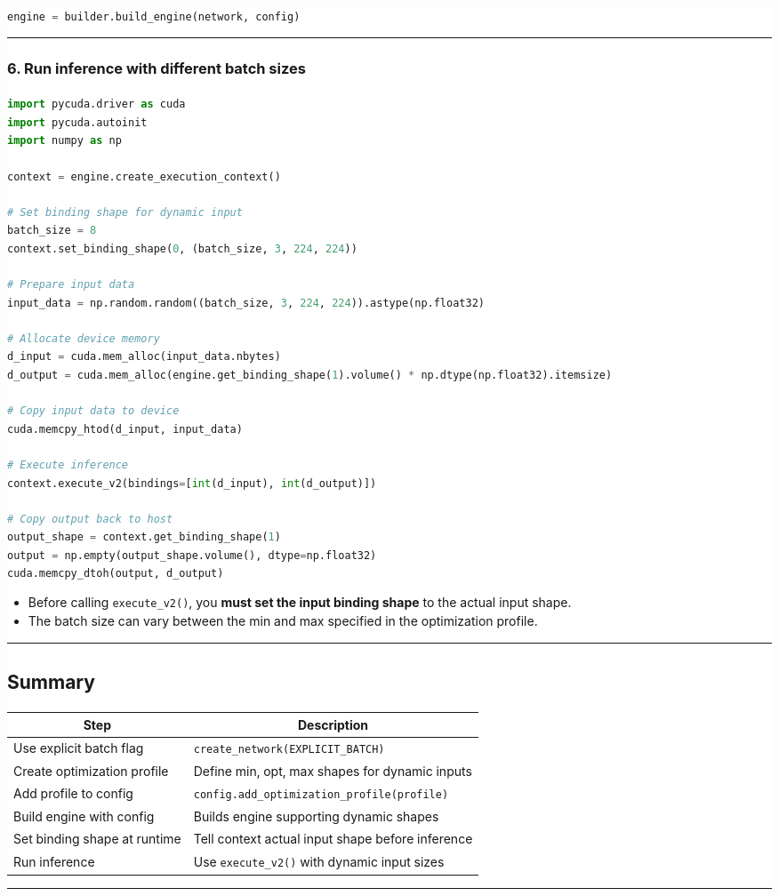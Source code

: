 ```python
engine = builder.build_engine(network, config)
```

---

### 6. Run inference with different batch sizes

```python
import pycuda.driver as cuda
import pycuda.autoinit
import numpy as np

context = engine.create_execution_context()

# Set binding shape for dynamic input
batch_size = 8
context.set_binding_shape(0, (batch_size, 3, 224, 224))

# Prepare input data
input_data = np.random.random((batch_size, 3, 224, 224)).astype(np.float32)

# Allocate device memory
d_input = cuda.mem_alloc(input_data.nbytes)
d_output = cuda.mem_alloc(engine.get_binding_shape(1).volume() * np.dtype(np.float32).itemsize)

# Copy input data to device
cuda.memcpy_htod(d_input, input_data)

# Execute inference
context.execute_v2(bindings=[int(d_input), int(d_output)])

# Copy output back to host
output_shape = context.get_binding_shape(1)
output = np.empty(output_shape.volume(), dtype=np.float32)
cuda.memcpy_dtoh(output, d_output)
```

- Before calling `execute_v2()`, you **must set the input binding shape** to the actual input shape.
- The batch size can vary between the min and max specified in the optimization profile.

---

## Summary

| Step                      | Description                                      |
|---------------------------|------------------------------------------------|
| Use explicit batch flag    | `create_network(EXPLICIT_BATCH)`                |
| Create optimization profile| Define min, opt, max shapes for dynamic inputs  |
| Add profile to config      | `config.add_optimization_profile(profile)`      |
| Build engine with config   | Builds engine supporting dynamic shapes         |
| Set binding shape at runtime| Tell context actual input shape before inference |
| Run inference             | Use `execute_v2()` with dynamic input sizes      |

---